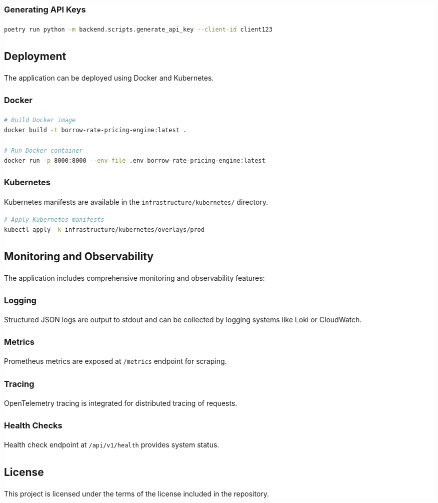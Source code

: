 ### Generating API Keys
```bash
poetry run python -m backend.scripts.generate_api_key --client-id client123
```

## Deployment

The application can be deployed using Docker and Kubernetes.

### Docker
```bash
# Build Docker image
docker build -t borrow-rate-pricing-engine:latest .

# Run Docker container
docker run -p 8000:8000 --env-file .env borrow-rate-pricing-engine:latest
```

### Kubernetes
Kubernetes manifests are available in the `infrastructure/kubernetes/` directory.

```bash
# Apply Kubernetes manifests
kubectl apply -k infrastructure/kubernetes/overlays/prod
```

## Monitoring and Observability

The application includes comprehensive monitoring and observability features:

### Logging
Structured JSON logs are output to stdout and can be collected by logging systems like Loki or CloudWatch.

### Metrics
Prometheus metrics are exposed at `/metrics` endpoint for scraping.

### Tracing
OpenTelemetry tracing is integrated for distributed tracing of requests.

### Health Checks
Health check endpoint at `/api/v1/health` provides system status.

## License

This project is licensed under the terms of the license included in the repository.